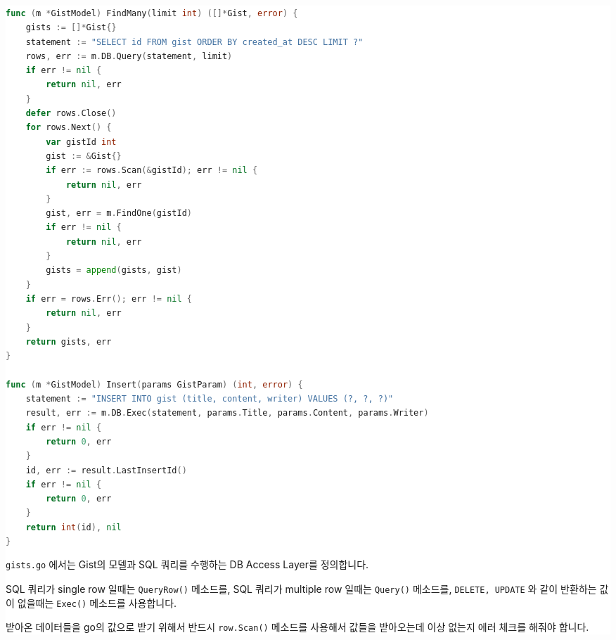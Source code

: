 ```go
func (m *GistModel) FindMany(limit int) ([]*Gist, error) {
	gists := []*Gist{}
	statement := "SELECT id FROM gist ORDER BY created_at DESC LIMIT ?"
	rows, err := m.DB.Query(statement, limit)
	if err != nil {
		return nil, err
	}
	defer rows.Close()
	for rows.Next() {
		var gistId int
		gist := &Gist{}
		if err := rows.Scan(&gistId); err != nil {
			return nil, err
		}
		gist, err = m.FindOne(gistId)
		if err != nil {
			return nil, err
		}
		gists = append(gists, gist)
	}
	if err = rows.Err(); err != nil {
		return nil, err
	}
	return gists, err
}

func (m *GistModel) Insert(params GistParam) (int, error) {
	statement := "INSERT INTO gist (title, content, writer) VALUES (?, ?, ?)"
	result, err := m.DB.Exec(statement, params.Title, params.Content, params.Writer)
	if err != nil {
		return 0, err
	}
	id, err := result.LastInsertId()
	if err != nil {
		return 0, err
	}
	return int(id), nil
}
```

`gists.go` 에서는 Gist의 모델과 SQL 쿼리를 수행하는 DB Access Layer를 정의합니다.

SQL 쿼리가 single row 일때는 `QueryRow()` 메소드를,
SQL 쿼리가 multiple row 일때는 `Query()` 메소드를,
`DELETE, UPDATE` 와 같이 반환하는 값이 없을때는 `Exec()` 메소드를 사용합니다.

받아온 데이터들을 go의 값으로 받기 위해서 반드시 `row.Scan()` 메소드를 사용해서 값들을 받아오는데 이상 없는지 에러 체크를 해줘야 합니다.
